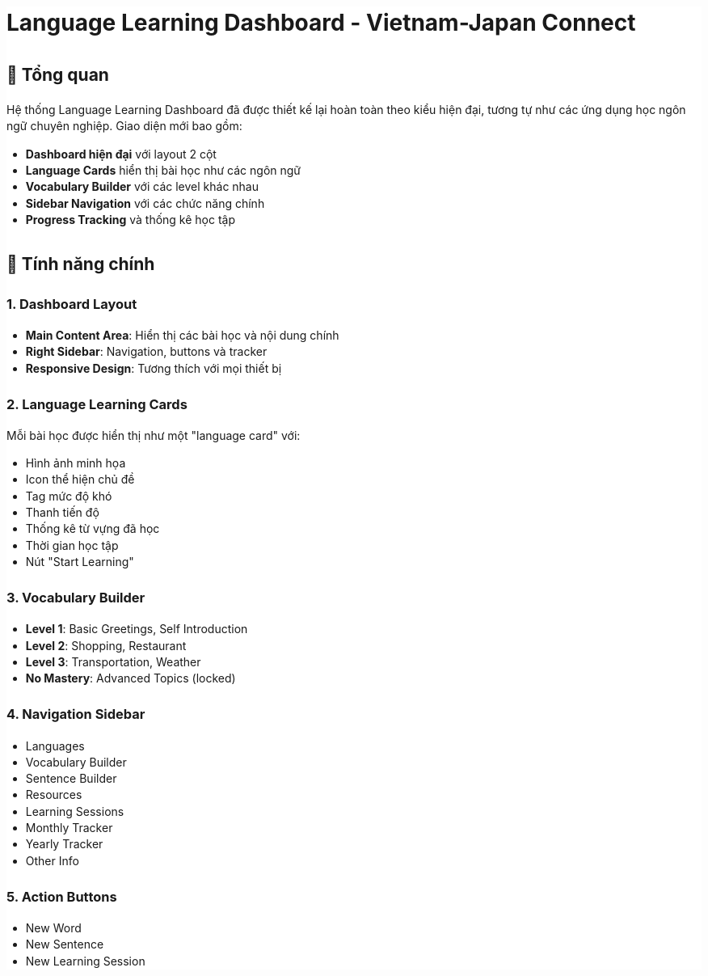 # Language Learning Dashboard - Vietnam-Japan Connect

## 🎯 Tổng quan

Hệ thống Language Learning Dashboard đã được thiết kế lại hoàn toàn theo kiểu hiện đại, tương tự như các ứng dụng học ngôn ngữ chuyên nghiệp. Giao diện mới bao gồm:

- **Dashboard hiện đại** với layout 2 cột
- **Language Cards** hiển thị bài học như các ngôn ngữ
- **Vocabulary Builder** với các level khác nhau
- **Sidebar Navigation** với các chức năng chính
- **Progress Tracking** và thống kê học tập

## 🚀 Tính năng chính

### 1. Dashboard Layout
- **Main Content Area**: Hiển thị các bài học và nội dung chính
- **Right Sidebar**: Navigation, buttons và tracker
- **Responsive Design**: Tương thích với mọi thiết bị

### 2. Language Learning Cards
Mỗi bài học được hiển thị như một "language card" với:
- Hình ảnh minh họa
- Icon thể hiện chủ đề
- Tag mức độ khó
- Thanh tiến độ
- Thống kê từ vựng đã học
- Thời gian học tập
- Nút "Start Learning"

### 3. Vocabulary Builder
- **Level 1**: Basic Greetings, Self Introduction
- **Level 2**: Shopping, Restaurant
- **Level 3**: Transportation, Weather
- **No Mastery**: Advanced Topics (locked)

### 4. Navigation Sidebar
- Languages
- Vocabulary Builder
- Sentence Builder
- Resources
- Learning Sessions
- Monthly Tracker
- Yearly Tracker
- Other Info

### 5. Action Buttons
- New Word
- New Sentence
- New Learning Session
